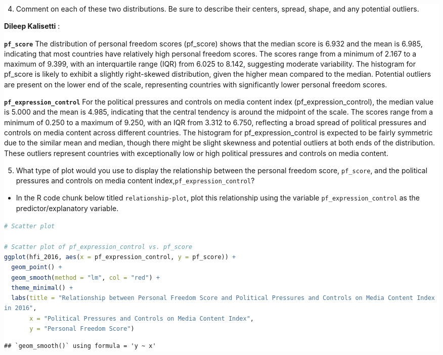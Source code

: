 4.  Comment on each of these two distributions. Be sure to describe
    their centers, spread, shape, and any potential outliers.

**Dileep Kalisetti** :

**`pf_score`** The distribution of personal freedom scores (pf_score)
shows that the median score is 6.932 and the mean is 6.985, indicating
that most countries have relatively high personal freedom scores. The
scores range from a minimum of 2.167 to a maximum of 9.399, with an
interquartile range (IQR) from 6.025 to 8.142, suggesting moderate
variability. The histogram for pf_score is likely to exhibit a slightly
right-skewed distribution, given the higher mean compared to the median.
Potential outliers are present on the lower end of the scale,
representing countries with significantly lower personal freedom scores.

**`pf_expression_control`** For the political pressures and controls on
media content index (pf_expression_control), the median value is 5.000
and the mean is 4.985, indicating that the central tendency is around
the midpoint of the scale. The scores range from a minimum of 0.250 to a
maximum of 9.250, with an IQR from 3.312 to 6.750, reflecting a broad
spread of political pressures and controls on media content across
different countries. The histogram for pf_expression_control is expected
to be fairly symmetric due to the similar mean and median, though there
might be slight skewness and potential outliers at both ends of the
distribution. These outliers represent countries with exceptionally low
or high political pressures and controls on media content.

5.  What type of plot would you use to display the relationship between
    the personal freedom score, `pf_score`, and the political pressures
    and controls on media content index,`pf_expression_control`?

- In the R code chunk below titled `relationship-plot`, plot this
  relationship using the variable `pf_expression_control` as the
  predictor/explanatory variable.

``` r
# Scatter plot

# Scatter plot of pf_expression_control vs. pf_score
ggplot(hfi_2016, aes(x = pf_expression_control, y = pf_score)) +
  geom_point() +
  geom_smooth(method = "lm", col = "red") +
  theme_minimal() +
  labs(title = "Relationship between Personal Freedom Score and Political Pressures and Controls on Media Content Index in 2016",
       x = "Political Pressures and Controls on Media Content Index",
       y = "Personal Freedom Score")
```

    ## `geom_smooth()` using formula = 'y ~ x'
